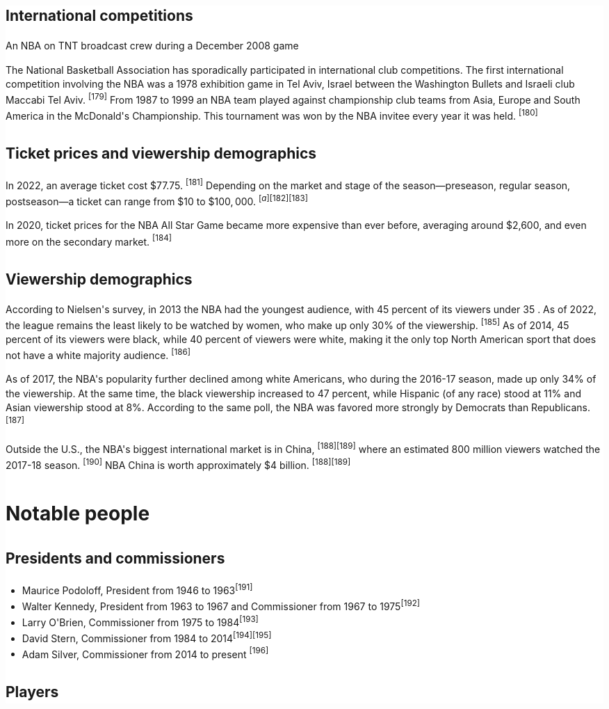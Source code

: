 ## International competitions



An NBA on TNT broadcast crew during a December 2008 game

The National Basketball Association has sporadically participated in international club competitions. The first international competition involving the NBA was a 1978 exhibition game in Tel Aviv, Israel between the Washington Bullets and Israeli club Maccabi Tel Aviv. ${ }^{[179]}$ From 1987 to 1999 an NBA team played against championship club teams from Asia, Europe and South America in the McDonald's Championship. This tournament was won by the NBA invitee every year it was held. ${ }^{[180]}$

## Ticket prices and viewership demographics

In 2022, an average ticket cost $\$ 77.75$. ${ }^{[181]}$ Depending on the market and stage of the season—preseason, regular season, postseason—a ticket can range from $\$ 10$ to $\$ 100,000$. ${ }^{[a][182][183]}$

In 2020, ticket prices for the NBA All Star Game became more expensive than ever before, averaging around \$2,600, and even more on the secondary market. ${ }^{[184]}$

## Viewership demographics

According to Nielsen's survey, in 2013 the NBA had the youngest audience, with 45 percent of its viewers under 35 . As of 2022, the league remains the least likely to be watched by women, who make up only $30 \%$ of the viewership. ${ }^{[185]}$ As of 2014, 45 percent of its viewers were black, while 40 percent of viewers were white, making it the only top North American sport that does not have a white majority audience. ${ }^{[186]}$

As of 2017, the NBA's popularity further declined among white Americans, who during the 2016-17 season, made up only $34 \%$ of the viewership. At the same time, the black viewership increased to 47 percent, while Hispanic (of any race) stood at $11 \%$ and Asian viewership stood at $8 \%$. According to the same poll, the NBA was favored more strongly by Democrats than Republicans. ${ }^{[187]}$

Outside the U.S., the NBA's biggest international market is in China, ${ }^{[188][189]}$ where an estimated 800 million viewers watched the 2017-18 season. ${ }^{[190]}$ NBA China is worth approximately $\$ 4$ billion. ${ }^{[188][189]}$

# Notable people 

## Presidents and commissioners

- Maurice Podoloff, President from 1946 to $1963^{[191]}$
- Walter Kennedy, President from 1963 to 1967 and Commissioner from 1967 to $1975^{[192]}$
- Larry O'Brien, Commissioner from 1975 to $1984^{[193]}$
- David Stern, Commissioner from 1984 to $2014^{[194][195]}$
- Adam Silver, Commissioner from 2014 to present ${ }^{[196]}$


## Players
